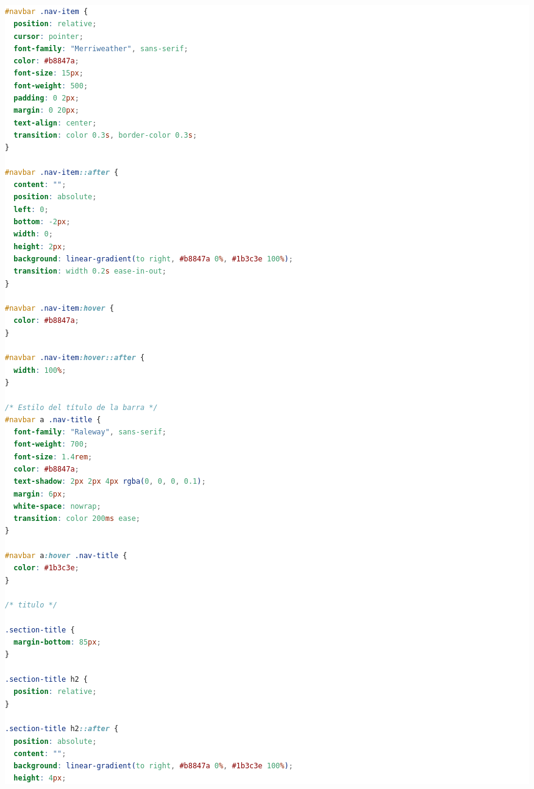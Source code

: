 ```css
#navbar .nav-item {
  position: relative;
  cursor: pointer;
  font-family: "Merriweather", sans-serif;
  color: #b8847a;
  font-size: 15px;
  font-weight: 500;
  padding: 0 2px;
  margin: 0 20px;
  text-align: center;
  transition: color 0.3s, border-color 0.3s;
}

#navbar .nav-item::after {
  content: "";
  position: absolute;
  left: 0;
  bottom: -2px;
  width: 0;
  height: 2px;
  background: linear-gradient(to right, #b8847a 0%, #1b3c3e 100%);
  transition: width 0.2s ease-in-out;
}

#navbar .nav-item:hover {
  color: #b8847a;
}

#navbar .nav-item:hover::after {
  width: 100%;
}

/* Estilo del título de la barra */
#navbar a .nav-title {
  font-family: "Raleway", sans-serif;
  font-weight: 700;
  font-size: 1.4rem;
  color: #b8847a;
  text-shadow: 2px 2px 4px rgba(0, 0, 0, 0.1);
  margin: 6px;
  white-space: nowrap;
  transition: color 200ms ease;
}

#navbar a:hover .nav-title {
  color: #1b3c3e;
}

/* titulo */

.section-title {
  margin-bottom: 85px;
}

.section-title h2 {
  position: relative;
}

.section-title h2::after {
  position: absolute;
  content: "";
  background: linear-gradient(to right, #b8847a 0%, #1b3c3e 100%);
  height: 4px;
```